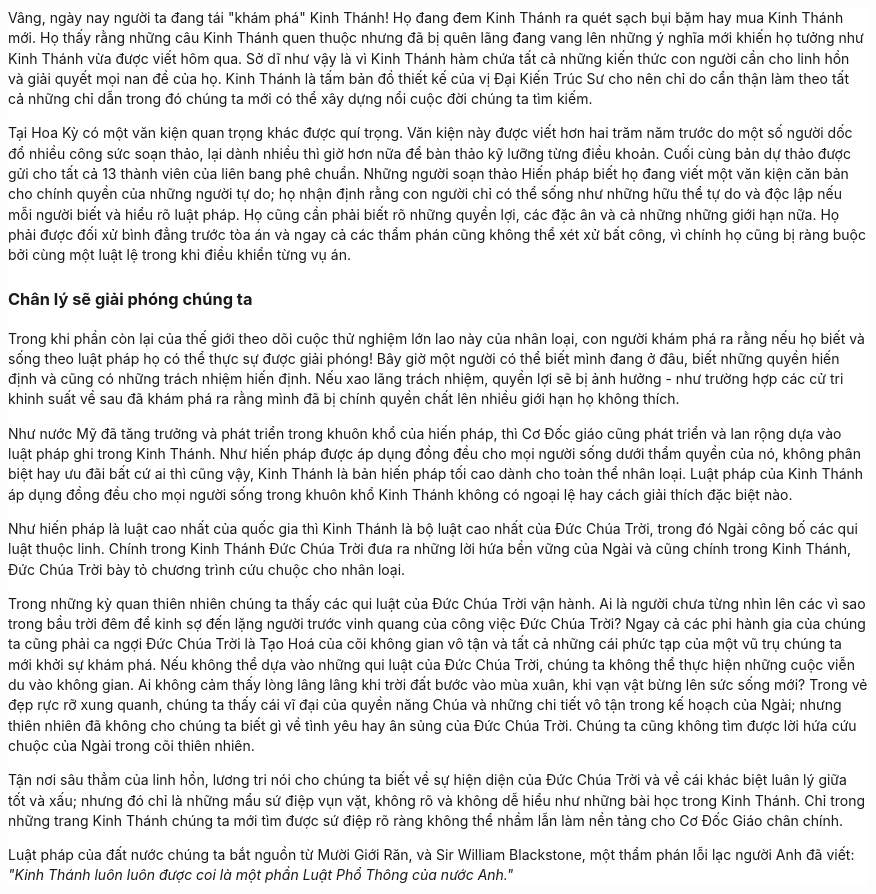 Vâng, ngày nay người ta đang tái "khám phá" Kinh Thánh! Họ đang đem Kinh Thánh ra quét sạch bụi bặm hay mua Kinh Thánh mới. Họ thấy rằng những câu Kinh Thánh quen thuộc nhưng đã bị quên lãng đang vang lên những ý nghĩa mới khiến họ tưởng như Kinh Thánh vừa được viết hôm qua. Sở dĩ như vậy là vì Kinh Thánh hàm chứa tất cả những kiến thức con người cần cho linh hồn và giải quyết mọi nan đề của họ. Kinh Thánh là tấm bản đồ thiết kế của vị Đại Kiến Trúc Sư cho nên chỉ do cẩn thận làm theo tất cả những chỉ dẫn trong đó chúng ta mới có thể xây dựng nổi cuộc đời chúng ta tìm kiếm.

Tại Hoa Kỳ có một văn kiện quan trọng khác được quí trọng. Văn kiện này được viết hơn hai trăm năm trước do một số người dốc đổ nhiều công sức soạn thảo, lại dành nhiều thì giờ hơn nữa để bàn thảo kỹ lưỡng từng điều khoản. Cuối cùng bản dự thảo được gửi cho tất cả 13 thành viên của liên bang phê chuẩn. Những người soạn thảo Hiến pháp biết họ đang viết một văn kiện căn bản cho chính quyền của những người tự do; họ nhận định rằng con người chỉ có thể sống như những hữu thể tự do và độc lập nếu mỗi người biết và hiểu rõ luật pháp. Họ cũng cần phải biết rõ những quyền lợi, các đặc ân và cả những những giới hạn nữa. Họ phải được đối xử bình đẳng trước tòa án và ngay cả các thẩm phán cũng không thể xét xử bất công, vì chính họ cũng bị ràng buộc bởi cùng một luật lệ trong khi điều khiển từng vụ án.

### Chân lý sẽ giải phóng chúng ta

Trong khi phần còn lại của thế giới theo dõi cuộc thử nghiệm lớn lao này của nhân loại, con người khám phá ra rằng nếu họ biết và sống theo luật pháp họ có thể thực sự được giải phóng! Bây giờ một người có thể biết mình đang ở đâu, biết những quyền hiến định và cũng có những trách nhiệm hiến định. Nếu xao lãng trách nhiệm, quyền lợi sẽ bị ảnh hưởng - như trường hợp các cử tri khinh suất về sau đã khám phá ra rằng mình đã bị chính quyền chất lên nhiều giới hạn họ không thích.

Như nước Mỹ đã tăng trưởng và phát triển trong khuôn khổ của hiến pháp, thì Cơ Đốc giáo cũng phát triển và lan rộng dựa vào luật pháp ghi trong Kinh Thánh. Như hiến pháp được áp dụng đồng đều cho mọi người sống dưới thẩm quyền của nó, không phân biệt hay ưu đãi bất cứ ai thì cũng vậy, Kinh Thánh là bản hiến pháp tối cao dành cho toàn thể nhân loại. Luật pháp của Kinh Thánh áp dụng đồng đều cho mọi người sống trong khuôn khổ Kinh Thánh không có ngoại lệ hay cách giải thích đặc biệt nào.

Như hiến pháp là luật cao nhất của quốc gia thì Kinh Thánh là bộ luật cao nhất của Đức Chúa Trời, trong đó Ngài công bố các qui luật thuộc linh. Chính trong Kinh Thánh Đức Chúa Trời đưa ra những lời hứa bền vững của Ngài và cũng chính trong Kinh Thánh, Đức Chúa Trời bày tỏ chương trình cứu chuộc cho nhân loại.

Trong những kỳ quan thiên nhiên chúng ta thấy các qui luật của Đức Chúa Trời vận hành. Ai là người chưa từng nhìn lên các vì sao trong bầu trời đêm để kinh sợ đến lặng người trước vinh quang của công việc Đức Chúa Trời? Ngay cả các phi hành gia của chúng ta cũng phải ca ngợi Đức Chúa Trời là Tạo Hoá của cõi không gian vô tận và tất cả những cái phức tạp của một vũ trụ chúng ta mới khởi sự khám phá. Nếu không thể dựa vào những qui luật của Đức Chúa Trời, chúng ta không thể thực hiện những cuộc viễn du vào không gian. Ai không cảm thấy lòng lâng lâng khi trời đất bước vào mùa xuân, khi vạn vật bừng lên sức sống mới? Trong vẻ đẹp rực rỡ xung quanh, chúng ta thấy cái vĩ đại của quyền năng Chúa và những chi tiết vô tận trong kế hoạch của Ngài; nhưng thiên nhiên đã không cho chúng ta biết gì về tình yêu hay ân sủng của Đức Chúa Trời. Chúng ta cũng không tìm được lời hứa cứu chuộc của Ngài trong cõi thiên nhiên.

Tận nơi sâu thẳm của linh hồn, lương tri nói cho chúng ta biết về sự hiện diện của Đức Chúa Trời và về cái khác biệt luân lý giữa tốt và xấu; nhưng đó chỉ là những mẩu sứ điệp vụn vặt, không rõ và không dễ hiểu như những bài học trong Kinh Thánh. Chỉ trong những trang Kinh Thánh chúng ta mới tìm được sứ điệp rõ ràng không thể nhầm lẫn làm nền tảng cho Cơ Đốc Giáo chân chính.

Luật pháp của đất nước chúng ta bắt nguồn từ Mười Giới Răn, và Sir William Blackstone, một thẩm phán lỗi lạc người Anh đã viết: *"Kinh Thánh luôn luôn được coi là một phần Luật Phổ Thông của nước Anh."*
